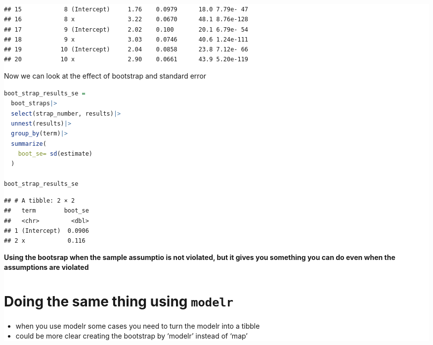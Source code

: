     ## 15            8 (Intercept)     1.76    0.0979      18.0 7.79e- 47
    ## 16            8 x               3.22    0.0670      48.1 8.76e-128
    ## 17            9 (Intercept)     2.02    0.100       20.1 6.79e- 54
    ## 18            9 x               3.03    0.0746      40.6 1.24e-111
    ## 19           10 (Intercept)     2.04    0.0858      23.8 7.12e- 66
    ## 20           10 x               2.90    0.0661      43.9 5.20e-119

Now we can look at the effect of bootstrap and standard error

``` r
boot_strap_results_se = 
  boot_straps|>
  select(strap_number, results)|>
  unnest(results)|>
  group_by(term)|>
  summarize(
    boot_se= sd(estimate)
  )

boot_strap_results_se
```

    ## # A tibble: 2 × 2
    ##   term        boot_se
    ##   <chr>         <dbl>
    ## 1 (Intercept)  0.0906
    ## 2 x            0.116

**Using the bootsrap when the sample assumptio is not violated, but it
gives you something you can do even when the assumptions are violated**

# Doing the same thing using `modelr`

- when you use modelr some cases you need to turn the modelr into a
  tibble
- could be more clear creating the bootstrap by ‘modelr’ instead of
  ‘map’
